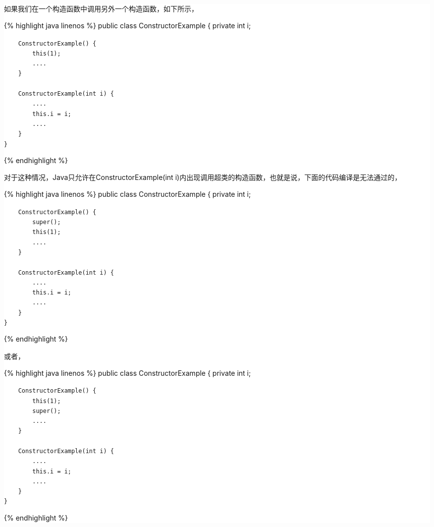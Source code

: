 如果我们在一个构造函数中调用另外一个构造函数，如下所示，

{% highlight java linenos %}
	public class ConstructorExample {
		private int i;
		
		ConstructorExample() {
			this(1);
			....
		}
		
		ConstructorExample(int i) {
			....
			this.i = i;
			....
		}
	}

{% endhighlight %}


对于这种情况，Java只允许在ConstructorExample(int i)内出现调用超类的构造函数，也就是说，下面的代码编译是无法通过的，

{% highlight java linenos %}
	public class ConstructorExample {
		private int i;
		
		ConstructorExample() {
			super();
			this(1);
			....
		}
		
		ConstructorExample(int i) {
			....
			this.i = i;
			....
		}
	}

{% endhighlight %}


或者，

{% highlight java linenos %}
	public class ConstructorExample {
		private int i;
		
		ConstructorExample() {
			this(1);
			super();
			....
		}
		
		ConstructorExample(int i) {
			....
			this.i = i;
			....
		}
	}

{% endhighlight %}
